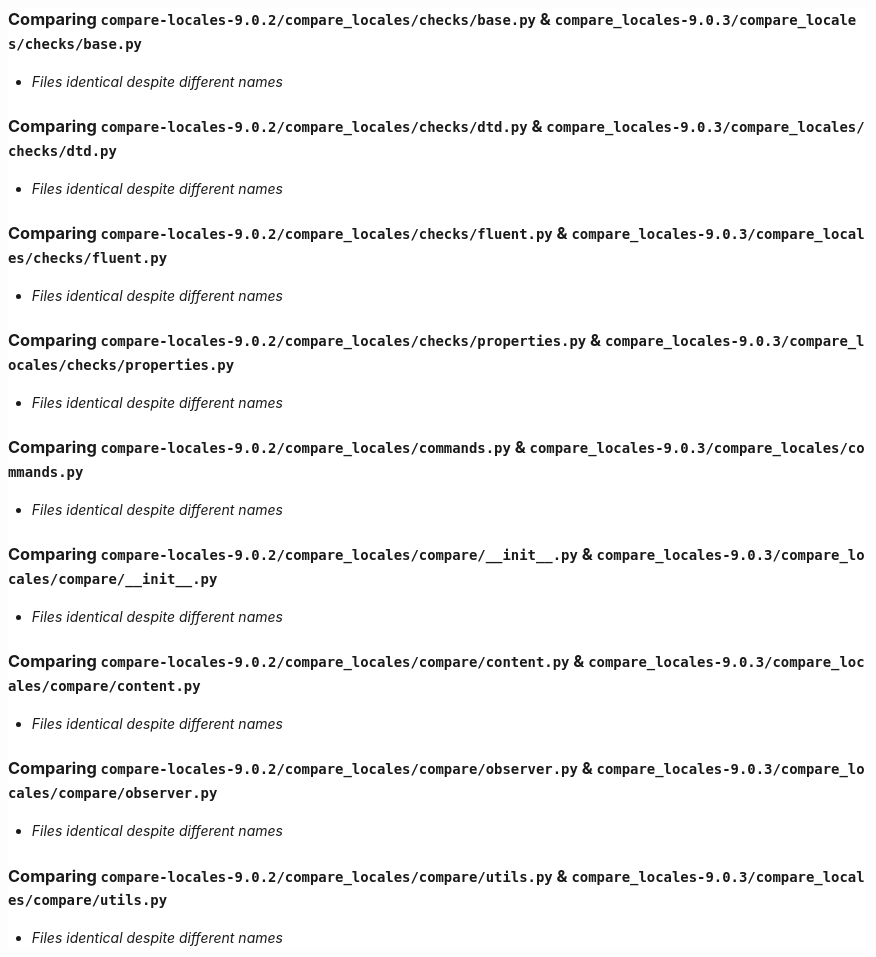 ### Comparing `compare-locales-9.0.2/compare_locales/checks/base.py` & `compare_locales-9.0.3/compare_locales/checks/base.py`

 * *Files identical despite different names*

### Comparing `compare-locales-9.0.2/compare_locales/checks/dtd.py` & `compare_locales-9.0.3/compare_locales/checks/dtd.py`

 * *Files identical despite different names*

### Comparing `compare-locales-9.0.2/compare_locales/checks/fluent.py` & `compare_locales-9.0.3/compare_locales/checks/fluent.py`

 * *Files identical despite different names*

### Comparing `compare-locales-9.0.2/compare_locales/checks/properties.py` & `compare_locales-9.0.3/compare_locales/checks/properties.py`

 * *Files identical despite different names*

### Comparing `compare-locales-9.0.2/compare_locales/commands.py` & `compare_locales-9.0.3/compare_locales/commands.py`

 * *Files identical despite different names*

### Comparing `compare-locales-9.0.2/compare_locales/compare/__init__.py` & `compare_locales-9.0.3/compare_locales/compare/__init__.py`

 * *Files identical despite different names*

### Comparing `compare-locales-9.0.2/compare_locales/compare/content.py` & `compare_locales-9.0.3/compare_locales/compare/content.py`

 * *Files identical despite different names*

### Comparing `compare-locales-9.0.2/compare_locales/compare/observer.py` & `compare_locales-9.0.3/compare_locales/compare/observer.py`

 * *Files identical despite different names*

### Comparing `compare-locales-9.0.2/compare_locales/compare/utils.py` & `compare_locales-9.0.3/compare_locales/compare/utils.py`

 * *Files identical despite different names*
